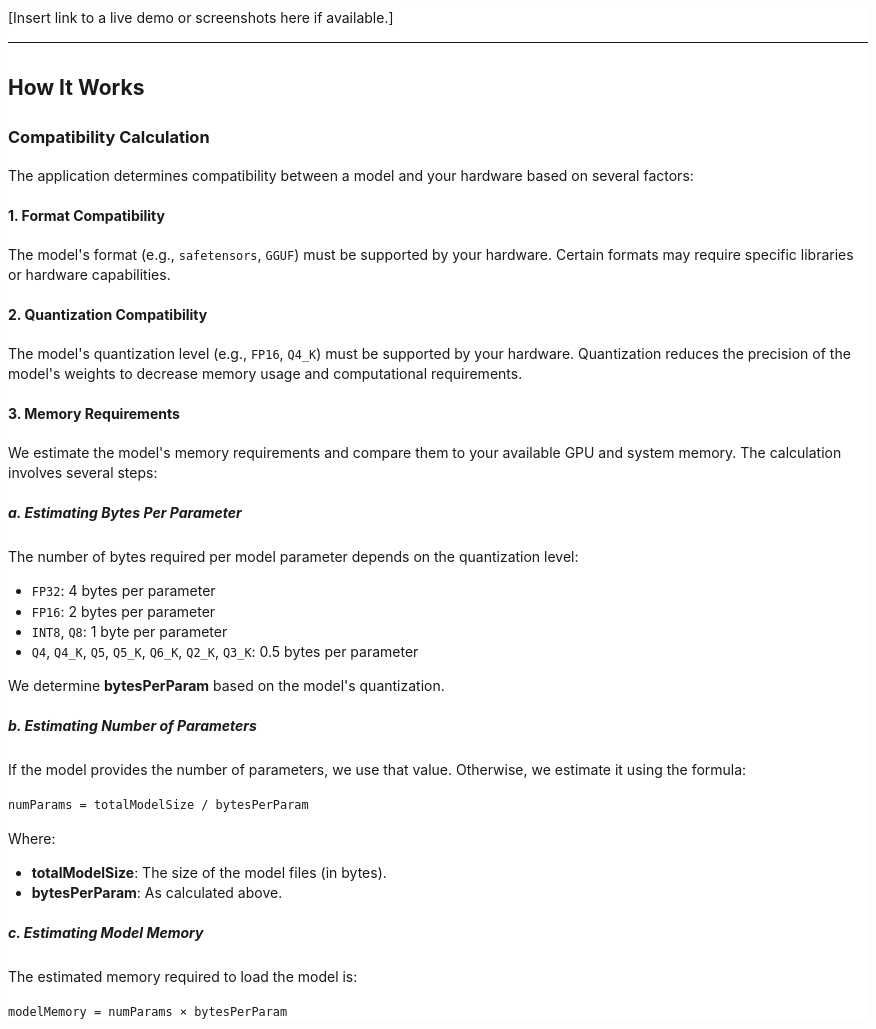 [Insert link to a live demo or screenshots here if available.]

---

## How It Works

### Compatibility Calculation

The application determines compatibility between a model and your hardware based on several factors:

#### 1. Format Compatibility

The model's format (e.g., `safetensors`, `GGUF`) must be supported by your hardware. Certain formats may require specific libraries or hardware capabilities.

#### 2. Quantization Compatibility

The model's quantization level (e.g., `FP16`, `Q4_K`) must be supported by your hardware. Quantization reduces the precision of the model's weights to decrease memory usage and computational requirements.

#### 3. Memory Requirements

We estimate the model's memory requirements and compare them to your available GPU and system memory. The calculation involves several steps:

##### a. Estimating Bytes Per Parameter

The number of bytes required per model parameter depends on the quantization level:

- `FP32`: 4 bytes per parameter
- `FP16`: 2 bytes per parameter
- `INT8`, `Q8`: 1 byte per parameter
- `Q4`, `Q4_K`, `Q5`, `Q5_K`, `Q6_K`, `Q2_K`, `Q3_K`: 0.5 bytes per parameter

We determine **bytesPerParam** based on the model's quantization.

##### b. Estimating Number of Parameters

If the model provides the number of parameters, we use that value. Otherwise, we estimate it using the formula:

```
numParams = totalModelSize / bytesPerParam
```

Where:

- **totalModelSize**: The size of the model files (in bytes).
- **bytesPerParam**: As calculated above.

##### c. Estimating Model Memory

The estimated memory required to load the model is:

```
modelMemory = numParams × bytesPerParam
```
